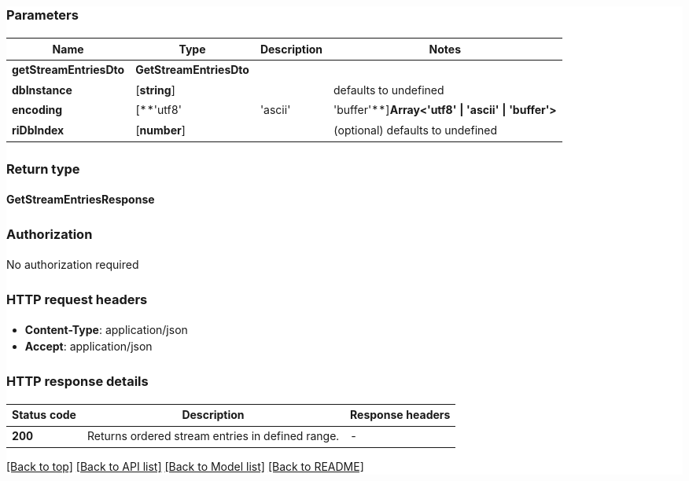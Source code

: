 ### Parameters

|Name | Type | Description  | Notes|
|------------- | ------------- | ------------- | -------------|
| **getStreamEntriesDto** | **GetStreamEntriesDto**|  | |
| **dbInstance** | [**string**] |  | defaults to undefined|
| **encoding** | [**&#39;utf8&#39; | &#39;ascii&#39; | &#39;buffer&#39;**]**Array<&#39;utf8&#39; &#124; &#39;ascii&#39; &#124; &#39;buffer&#39;>** |  | defaults to undefined|
| **riDbIndex** | [**number**] |  | (optional) defaults to undefined|


### Return type

**GetStreamEntriesResponse**

### Authorization

No authorization required

### HTTP request headers

 - **Content-Type**: application/json
 - **Accept**: application/json


### HTTP response details
| Status code | Description | Response headers |
|-------------|-------------|------------------|
|**200** | Returns ordered stream entries in defined range. |  -  |

[[Back to top]](#) [[Back to API list]](../README.md#documentation-for-api-endpoints) [[Back to Model list]](../README.md#documentation-for-models) [[Back to README]](../README.md)

